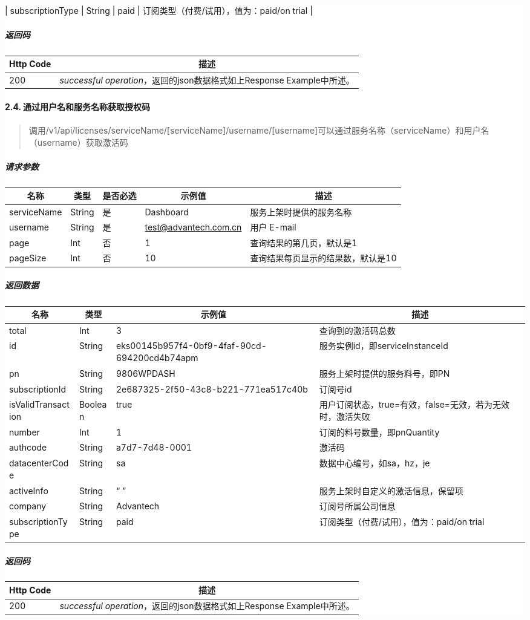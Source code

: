| subscriptionType   | String  | paid                                          | 订阅类型（付费/试用），值为：paid/on trial       |

##### 返回码

| Http Code | 描述                                                       |
| --------- | -------------------------------------------------------- |
| 200       | *successful operation*，返回的json数据格式如上Response Example中所述。 |

#### 2.4. 通过用户名和服务名称获取授权码

> 调用/v1/api/licenses/serviceName/[serviceName]/username/[username]可以通过服务名称（serviceName）和用户名（username）获取激活码

##### 请求参数

| 名称          | 类型     | 是否必选 | 示例值                   | 描述                 |
| ----------- | ------ | ---- | --------------------- | ------------------ |
| serviceName | String | 是    | Dashboard             | 服务上架时提供的服务名称       |
| username    | String | 是    | test@advantech.com.cn | 用户 E-mail          |
| page        | Int    | 否    | 1                     | 查询结果的第几页，默认是1      |
| pageSize    | Int    | 否    | 10                    | 查询结果每页显示的结果数，默认是10 |

##### 返回数据

| 名称                 | 类型      | 示例值                                           | 描述                                 |
| ------------------ | ------- | --------------------------------------------- | ---------------------------------- |
| total              | Int     | 3                                             | 查询到的激活码总数                          |
| id                 | String  | eks00145b957f4-0bf9-4faf-90cd-694200cd4b74apm | 服务实例id，即serviceInstanceId          |
| pn                 | String  | 9806WPDASH                                    | 服务上架时提供的服务料号，即PN                   |
| subscriptionId     | String  | 2e687325-2f50-43c8-b221-771ea517c40b          | 订阅号id                              |
| isValidTransaction | Boolean | true                                          | 用户订阅状态，true=有效，false=无效，若为无效时，激活失败 |
| number             | Int     | 1                                             | 订阅的料号数量，即pnQuantity                |
| authcode           | String  | a7d7-7d48-0001                                | 激活码                                |
| datacenterCode     | String  | sa                                            | 数据中心编号，如sa，hz，je                   |
| activeInfo         | String  | “ ”                                           | 服务上架时自定义的激活信息，保留项                  |
| company            | String  | Advantech                                     | 订阅号所属公司信息                          |
| subscriptionType   | String  | paid                                          | 订阅类型（付费/试用），值为：paid/on trial       |

##### 返回码

| Http Code | 描述                                                       |
| --------- | -------------------------------------------------------- |
| 200       | *successful operation*，返回的json数据格式如上Response Example中所述。 |
